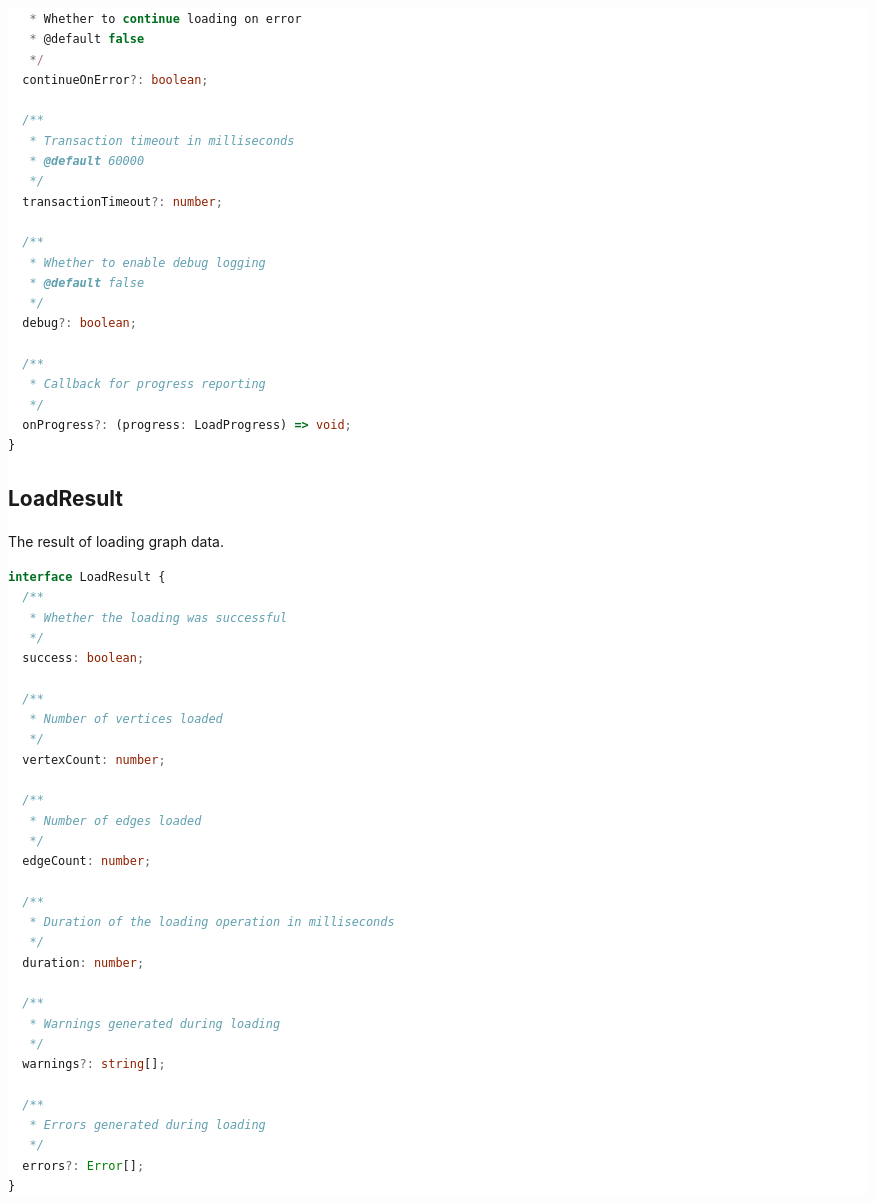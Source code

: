 ```typescript
   * Whether to continue loading on error
   * @default false
   */
  continueOnError?: boolean;

  /**
   * Transaction timeout in milliseconds
   * @default 60000
   */
  transactionTimeout?: number;

  /**
   * Whether to enable debug logging
   * @default false
   */
  debug?: boolean;

  /**
   * Callback for progress reporting
   */
  onProgress?: (progress: LoadProgress) => void;
}
```

## LoadResult

The result of loading graph data.

```typescript
interface LoadResult {
  /**
   * Whether the loading was successful
   */
  success: boolean;

  /**
   * Number of vertices loaded
   */
  vertexCount: number;

  /**
   * Number of edges loaded
   */
  edgeCount: number;

  /**
   * Duration of the loading operation in milliseconds
   */
  duration: number;

  /**
   * Warnings generated during loading
   */
  warnings?: string[];

  /**
   * Errors generated during loading
   */
  errors?: Error[];
}
```
